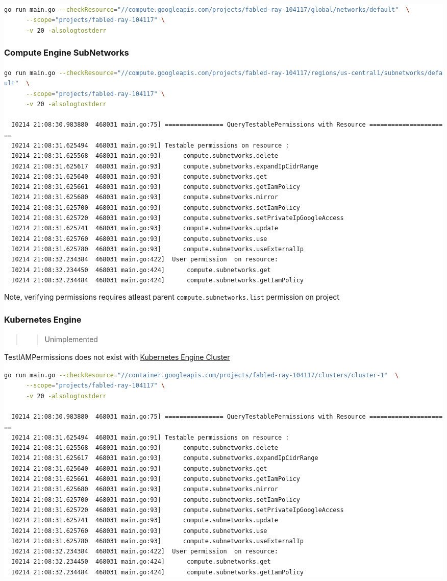 ```bash
go run main.go --checkResource="//compute.googleapis.com/projects/fabled-ray-104117/global/networks/default"  \
      --scope="projects/fabled-ray-104117" \
      -v 20 -alsologtostderr
```

### Compute Engine SubNetworks
	
```bash
go run main.go --checkResource="//compute.googleapis.com/projects/fabled-ray-104117/regions/us-central1/subnetworks/default"  \
      --scope="projects/fabled-ray-104117" \
      -v 20 -alsologtostderr

  I0214 21:08:30.983880  468031 main.go:75] ================ QueryTestablePermissions with Resource ======================
  I0214 21:08:31.625494  468031 main.go:91] Testable permissions on resource :
  I0214 21:08:31.625568  468031 main.go:93]      compute.subnetworks.delete
  I0214 21:08:31.625617  468031 main.go:93]      compute.subnetworks.expandIpCidrRange
  I0214 21:08:31.625640  468031 main.go:93]      compute.subnetworks.get
  I0214 21:08:31.625661  468031 main.go:93]      compute.subnetworks.getIamPolicy
  I0214 21:08:31.625680  468031 main.go:93]      compute.subnetworks.mirror
  I0214 21:08:31.625700  468031 main.go:93]      compute.subnetworks.setIamPolicy
  I0214 21:08:31.625720  468031 main.go:93]      compute.subnetworks.setPrivateIpGoogleAccess
  I0214 21:08:31.625741  468031 main.go:93]      compute.subnetworks.update
  I0214 21:08:31.625760  468031 main.go:93]      compute.subnetworks.use
  I0214 21:08:31.625780  468031 main.go:93]      compute.subnetworks.useExternalIp
  I0214 21:08:32.234384  468031 main.go:422]  User permission  on resource: 
  I0214 21:08:32.234450  468031 main.go:424]      compute.subnetworks.get
  I0214 21:08:32.234484  468031 main.go:424]      compute.subnetworks.getIamPolicy
```

Note, verifying permissions requires atleast parent `compute.subnetworks.list` permission on project

### Kubernetes Engine

>> Unimplemented

TestIAMPermissions does not exist with [Kubernetes Engine Cluster](https://cloud.google.com/kubernetes-engine/docs/reference/rest/v1/projects.zones.clusters)

	
```bash
go run main.go --checkResource="//container.googleapis.com/projects/fabled-ray-104117/clusters/cluster-1"  \
      --scope="projects/fabled-ray-104117" \
      -v 20 -alsologtostderr

  I0214 21:08:30.983880  468031 main.go:75] ================ QueryTestablePermissions with Resource ======================
  I0214 21:08:31.625494  468031 main.go:91] Testable permissions on resource :
  I0214 21:08:31.625568  468031 main.go:93]      compute.subnetworks.delete
  I0214 21:08:31.625617  468031 main.go:93]      compute.subnetworks.expandIpCidrRange
  I0214 21:08:31.625640  468031 main.go:93]      compute.subnetworks.get
  I0214 21:08:31.625661  468031 main.go:93]      compute.subnetworks.getIamPolicy
  I0214 21:08:31.625680  468031 main.go:93]      compute.subnetworks.mirror
  I0214 21:08:31.625700  468031 main.go:93]      compute.subnetworks.setIamPolicy
  I0214 21:08:31.625720  468031 main.go:93]      compute.subnetworks.setPrivateIpGoogleAccess
  I0214 21:08:31.625741  468031 main.go:93]      compute.subnetworks.update
  I0214 21:08:31.625760  468031 main.go:93]      compute.subnetworks.use
  I0214 21:08:31.625780  468031 main.go:93]      compute.subnetworks.useExternalIp
  I0214 21:08:32.234384  468031 main.go:422]  User permission  on resource: 
  I0214 21:08:32.234450  468031 main.go:424]      compute.subnetworks.get
  I0214 21:08:32.234484  468031 main.go:424]      compute.subnetworks.getIamPolicy
```